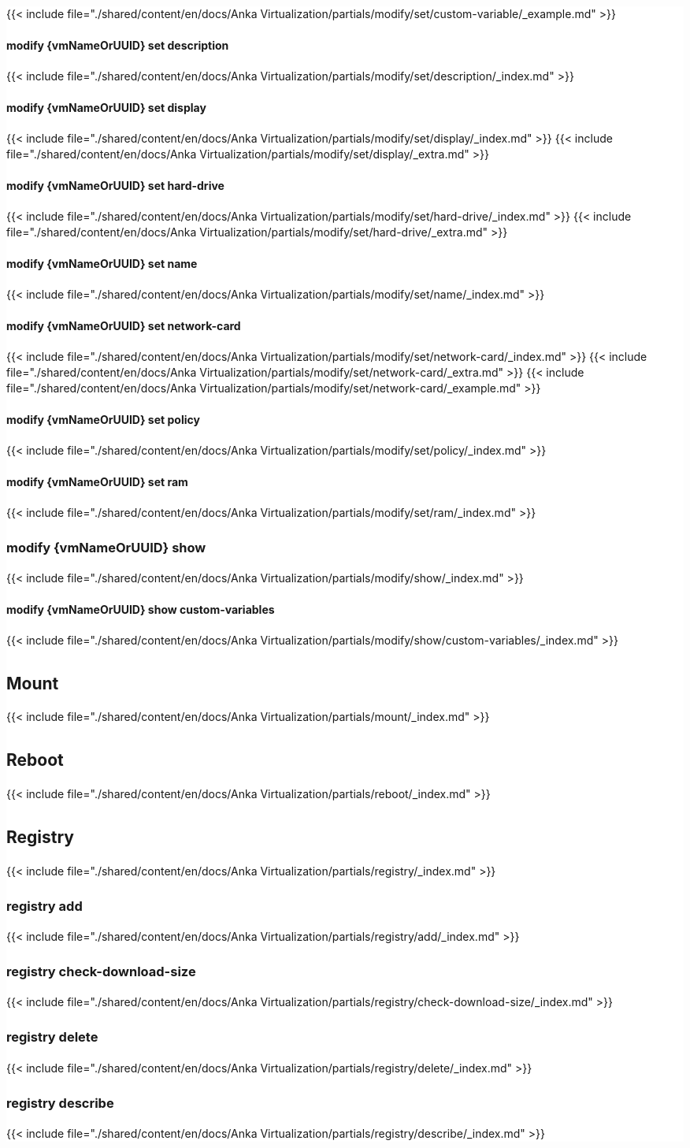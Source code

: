 {{< include file="./shared/content/en/docs/Anka Virtualization/partials/modify/set/custom-variable/_example.md" >}}
#### modify {vmNameOrUUID} set description
{{< include file="./shared/content/en/docs/Anka Virtualization/partials/modify/set/description/_index.md" >}}
#### modify {vmNameOrUUID} set display
{{< include file="./shared/content/en/docs/Anka Virtualization/partials/modify/set/display/_index.md" >}}
{{< include file="./shared/content/en/docs/Anka Virtualization/partials/modify/set/display/_extra.md" >}}
#### modify {vmNameOrUUID} set hard-drive
{{< include file="./shared/content/en/docs/Anka Virtualization/partials/modify/set/hard-drive/_index.md" >}}
{{< include file="./shared/content/en/docs/Anka Virtualization/partials/modify/set/hard-drive/_extra.md" >}}
#### modify {vmNameOrUUID} set name
{{< include file="./shared/content/en/docs/Anka Virtualization/partials/modify/set/name/_index.md" >}}
#### modify {vmNameOrUUID} set network-card
{{< include file="./shared/content/en/docs/Anka Virtualization/partials/modify/set/network-card/_index.md" >}}
{{< include file="./shared/content/en/docs/Anka Virtualization/partials/modify/set/network-card/_extra.md" >}}
{{< include file="./shared/content/en/docs/Anka Virtualization/partials/modify/set/network-card/_example.md" >}}
#### modify {vmNameOrUUID} set policy
{{< include file="./shared/content/en/docs/Anka Virtualization/partials/modify/set/policy/_index.md" >}}
#### modify {vmNameOrUUID} set ram
{{< include file="./shared/content/en/docs/Anka Virtualization/partials/modify/set/ram/_index.md" >}}
### modify {vmNameOrUUID} show
{{< include file="./shared/content/en/docs/Anka Virtualization/partials/modify/show/_index.md" >}}
#### modify {vmNameOrUUID} show custom-variables
{{< include file="./shared/content/en/docs/Anka Virtualization/partials/modify/show/custom-variables/_index.md" >}}
## Mount
{{< include file="./shared/content/en/docs/Anka Virtualization/partials/mount/_index.md" >}}
## Reboot
{{< include file="./shared/content/en/docs/Anka Virtualization/partials/reboot/_index.md" >}}
## Registry
{{< include file="./shared/content/en/docs/Anka Virtualization/partials/registry/_index.md" >}}
### registry add
{{< include file="./shared/content/en/docs/Anka Virtualization/partials/registry/add/_index.md" >}}
### registry check-download-size
{{< include file="./shared/content/en/docs/Anka Virtualization/partials/registry/check-download-size/_index.md" >}}
### registry delete
{{< include file="./shared/content/en/docs/Anka Virtualization/partials/registry/delete/_index.md" >}}
### registry describe
{{< include file="./shared/content/en/docs/Anka Virtualization/partials/registry/describe/_index.md" >}}